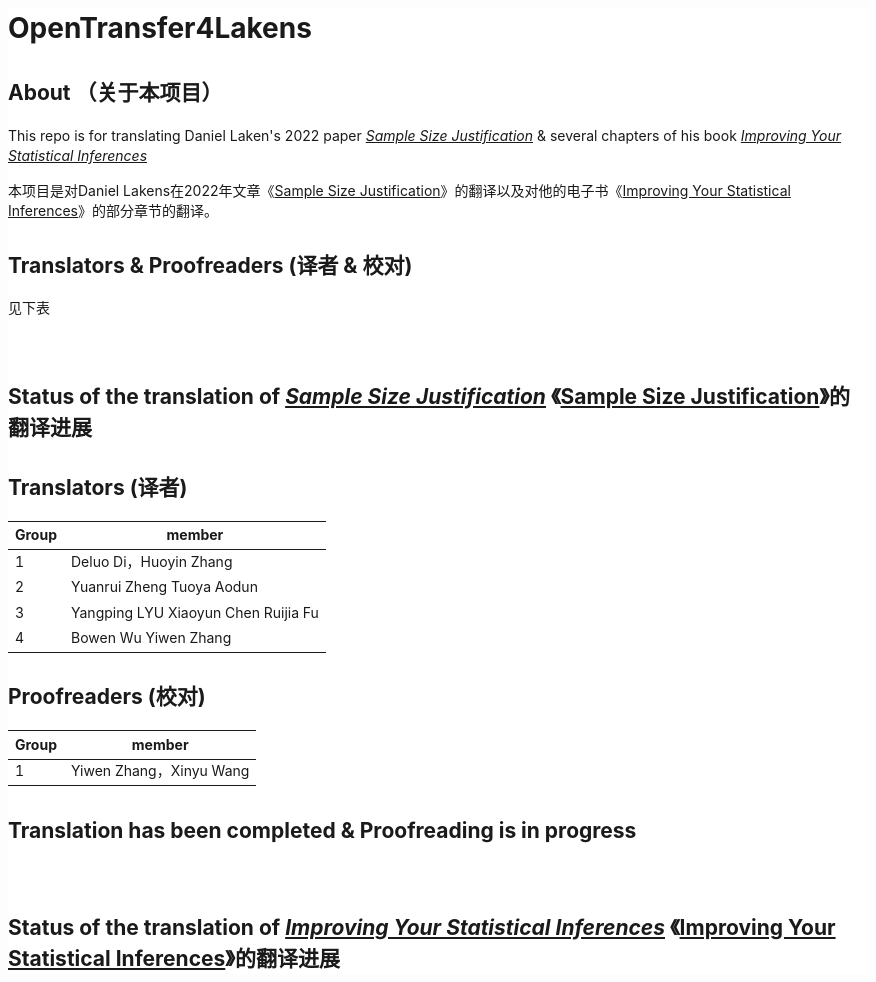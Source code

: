 # OpenTransfer4Lakens

## About （关于本项目）

This repo is for translating Daniel Laken's 2022 paper [*Sample Size Justification*](https://doi.org/10.1525/collabra.33267) & several chapters of his book [*Improving Your Statistical Inferences*](https://lakens.github.io/statistical_inferences/)

本项目是对Daniel Lakens在2022年文章《[Sample Size Justification](https://doi.org/10.1525/collabra.33267)》的翻译以及对他的电子书《[Improving Your Statistical Inferences](https://lakens.github.io/statistical_inferences/)》的部分章节的翻译。

## Translators & Proofreaders (译者 & 校对)

见下表

<br>

## Status of the translation of [*Sample Size Justification*](https://doi.org/10.1525/collabra.33267) **《[Sample Size Justification](https://doi.org/10.1525/collabra.33267)》的翻译进展**

## Translators (译者)

| Group | member                              |
|-------|-------------------------------------|
| 1     | Deluo Di，Huoyin Zhang              |
| 2     | Yuanrui Zheng Tuoya Aodun           |
| 3     | Yangping LYU Xiaoyun Chen Ruijia Fu |
| 4     | Bowen Wu Yiwen Zhang                |

## Proofreaders (校对)

| Group | member                  |
|-------|-------------------------|
| 1     | Yiwen Zhang，Xinyu Wang |

## Translation has been completed & Proofreading is in progress

<br>

## Status of the translation of [*Improving Your Statistical Inferences*](https://lakens.github.io/statistical_inferences/) **《[Improving Your Statistical Inferences](https://lakens.github.io/statistical_inferences/)》的翻译进展**
